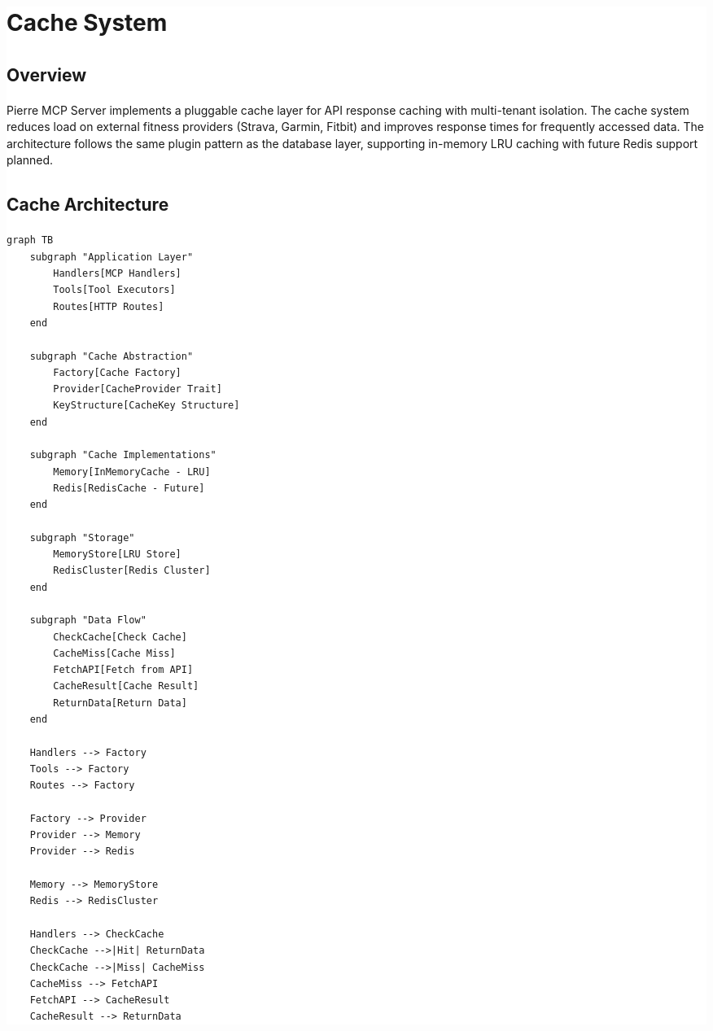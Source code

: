 # Cache System

## Overview

Pierre MCP Server implements a pluggable cache layer for API response caching with multi-tenant isolation. The cache system reduces load on external fitness providers (Strava, Garmin, Fitbit) and improves response times for frequently accessed data. The architecture follows the same plugin pattern as the database layer, supporting in-memory LRU caching with future Redis support planned.

## Cache Architecture

```mermaid
graph TB
    subgraph "Application Layer"
        Handlers[MCP Handlers]
        Tools[Tool Executors]
        Routes[HTTP Routes]
    end

    subgraph "Cache Abstraction"
        Factory[Cache Factory]
        Provider[CacheProvider Trait]
        KeyStructure[CacheKey Structure]
    end

    subgraph "Cache Implementations"
        Memory[InMemoryCache - LRU]
        Redis[RedisCache - Future]
    end

    subgraph "Storage"
        MemoryStore[LRU Store]
        RedisCluster[Redis Cluster]
    end

    subgraph "Data Flow"
        CheckCache[Check Cache]
        CacheMiss[Cache Miss]
        FetchAPI[Fetch from API]
        CacheResult[Cache Result]
        ReturnData[Return Data]
    end

    Handlers --> Factory
    Tools --> Factory
    Routes --> Factory

    Factory --> Provider
    Provider --> Memory
    Provider --> Redis

    Memory --> MemoryStore
    Redis --> RedisCluster

    Handlers --> CheckCache
    CheckCache -->|Hit| ReturnData
    CheckCache -->|Miss| CacheMiss
    CacheMiss --> FetchAPI
    FetchAPI --> CacheResult
    CacheResult --> ReturnData
```
